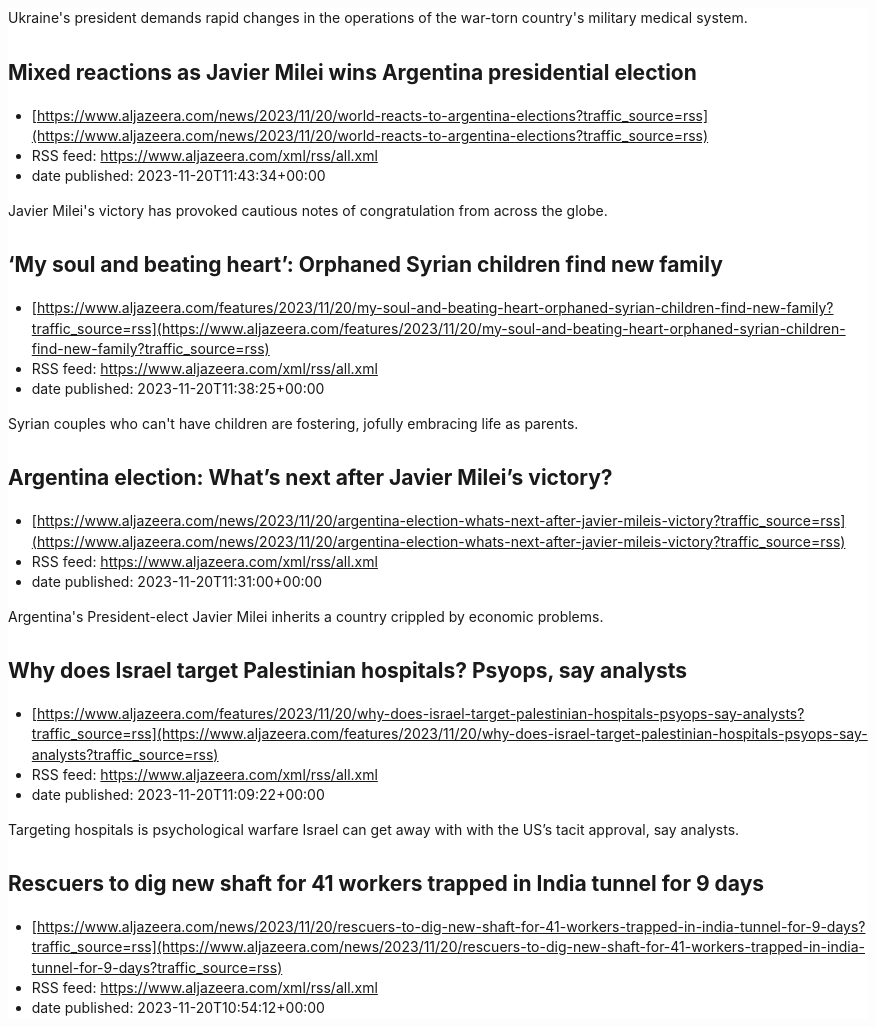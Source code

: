 Ukraine&#039;s president demands rapid changes in the operations of the war-torn country&#039;s military medical system.

## Mixed reactions as Javier Milei wins Argentina presidential election
 - [https://www.aljazeera.com/news/2023/11/20/world-reacts-to-argentina-elections?traffic_source=rss](https://www.aljazeera.com/news/2023/11/20/world-reacts-to-argentina-elections?traffic_source=rss)
 - RSS feed: https://www.aljazeera.com/xml/rss/all.xml
 - date published: 2023-11-20T11:43:34+00:00

Javier Milei&#039;s victory has provoked cautious notes of congratulation from across the globe.

## ‘My soul and beating heart’: Orphaned Syrian children find new family
 - [https://www.aljazeera.com/features/2023/11/20/my-soul-and-beating-heart-orphaned-syrian-children-find-new-family?traffic_source=rss](https://www.aljazeera.com/features/2023/11/20/my-soul-and-beating-heart-orphaned-syrian-children-find-new-family?traffic_source=rss)
 - RSS feed: https://www.aljazeera.com/xml/rss/all.xml
 - date published: 2023-11-20T11:38:25+00:00

Syrian couples who can&#039;t have children are fostering, jofully embracing life as parents.

## Argentina election: What’s next after Javier Milei’s victory?
 - [https://www.aljazeera.com/news/2023/11/20/argentina-election-whats-next-after-javier-mileis-victory?traffic_source=rss](https://www.aljazeera.com/news/2023/11/20/argentina-election-whats-next-after-javier-mileis-victory?traffic_source=rss)
 - RSS feed: https://www.aljazeera.com/xml/rss/all.xml
 - date published: 2023-11-20T11:31:00+00:00

Argentina&#039;s President-elect Javier Milei inherits a country crippled by economic problems.

## Why does Israel target Palestinian hospitals? Psyops, say analysts
 - [https://www.aljazeera.com/features/2023/11/20/why-does-israel-target-palestinian-hospitals-psyops-say-analysts?traffic_source=rss](https://www.aljazeera.com/features/2023/11/20/why-does-israel-target-palestinian-hospitals-psyops-say-analysts?traffic_source=rss)
 - RSS feed: https://www.aljazeera.com/xml/rss/all.xml
 - date published: 2023-11-20T11:09:22+00:00

Targeting hospitals is psychological warfare Israel can get away with with the US’s tacit approval, say analysts.

## Rescuers to dig new shaft for 41 workers trapped in India tunnel for 9 days
 - [https://www.aljazeera.com/news/2023/11/20/rescuers-to-dig-new-shaft-for-41-workers-trapped-in-india-tunnel-for-9-days?traffic_source=rss](https://www.aljazeera.com/news/2023/11/20/rescuers-to-dig-new-shaft-for-41-workers-trapped-in-india-tunnel-for-9-days?traffic_source=rss)
 - RSS feed: https://www.aljazeera.com/xml/rss/all.xml
 - date published: 2023-11-20T10:54:12+00:00
